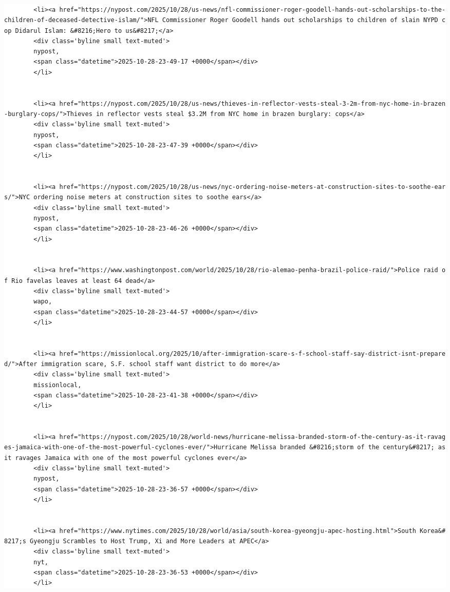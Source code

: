 
            <li><a href="https://nypost.com/2025/10/28/us-news/nfl-commissioner-roger-goodell-hands-out-scholarships-to-the-children-of-deceased-detective-islam/">NFL Commissioner Roger Goodell hands out scholarships to children of slain NYPD cop Didarul Islam: &#8216;Hero to us&#8217;</a>
            <div class='byline small text-muted'>
            nypost, 
            <span class="datetime">2025-10-28-23-49-17 +0000</span></div>
            </li>
        

            <li><a href="https://nypost.com/2025/10/28/us-news/thieves-in-reflector-vests-steal-3-2m-from-nyc-home-in-brazen-burglary-cops/">Thieves in reflector vests steal $3.2M from NYC home in brazen burglary: cops</a>
            <div class='byline small text-muted'>
            nypost, 
            <span class="datetime">2025-10-28-23-47-39 +0000</span></div>
            </li>
        

            <li><a href="https://nypost.com/2025/10/28/us-news/nyc-ordering-noise-meters-at-construction-sites-to-soothe-ears/">NYC ordering noise meters at construction sites to soothe ears</a>
            <div class='byline small text-muted'>
            nypost, 
            <span class="datetime">2025-10-28-23-46-26 +0000</span></div>
            </li>
        

            <li><a href="https://www.washingtonpost.com/world/2025/10/28/rio-alemao-penha-brazil-police-raid/">Police raid of Rio favelas leaves at least 64 dead</a>
            <div class='byline small text-muted'>
            wapo, 
            <span class="datetime">2025-10-28-23-44-57 +0000</span></div>
            </li>
        

            <li><a href="https://missionlocal.org/2025/10/after-immigration-scare-s-f-school-staff-say-district-isnt-prepared/">After immigration scare, S.F. school staff want district to do more</a>
            <div class='byline small text-muted'>
            missionlocal, 
            <span class="datetime">2025-10-28-23-41-38 +0000</span></div>
            </li>
        

            <li><a href="https://nypost.com/2025/10/28/world-news/hurricane-melissa-branded-storm-of-the-century-as-it-ravages-jamaica-with-one-of-the-most-powerful-cyclones-ever/">Hurricane Melissa branded &#8216;storm of the century&#8217; as it ravages Jamaica with one of the most powerful cyclones ever</a>
            <div class='byline small text-muted'>
            nypost, 
            <span class="datetime">2025-10-28-23-36-57 +0000</span></div>
            </li>
        

            <li><a href="https://www.nytimes.com/2025/10/28/world/asia/south-korea-gyeongju-apec-hosting.html">South Korea&#8217;s Gyeongju Scrambles to Host Trump, Xi and More Leaders at APEC</a>
            <div class='byline small text-muted'>
            nyt, 
            <span class="datetime">2025-10-28-23-36-53 +0000</span></div>
            </li>
        